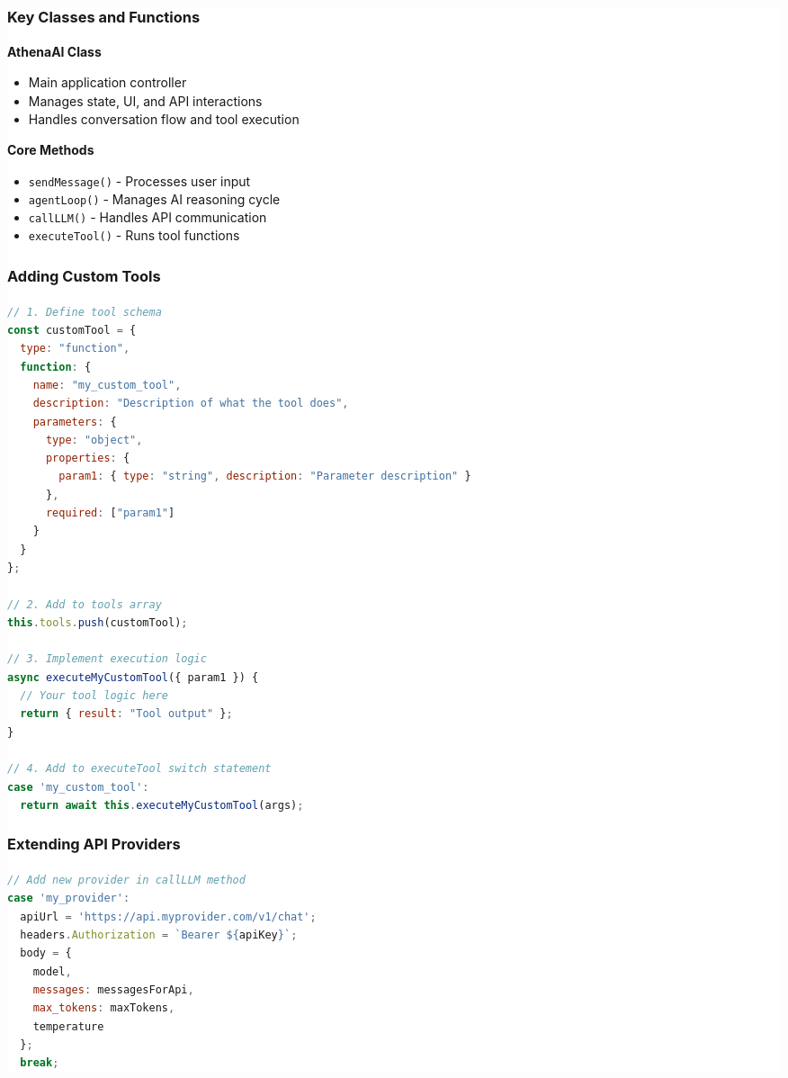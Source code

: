 ### Key Classes and Functions

**AthenaAI Class**
- Main application controller
- Manages state, UI, and API interactions
- Handles conversation flow and tool execution

**Core Methods**
- `sendMessage()` - Processes user input
- `agentLoop()` - Manages AI reasoning cycle
- `callLLM()` - Handles API communication
- `executeTool()` - Runs tool functions

### Adding Custom Tools

```javascript
// 1. Define tool schema
const customTool = {
  type: "function",
  function: {
    name: "my_custom_tool",
    description: "Description of what the tool does",
    parameters: {
      type: "object",
      properties: {
        param1: { type: "string", description: "Parameter description" }
      },
      required: ["param1"]
    }
  }
};

// 2. Add to tools array
this.tools.push(customTool);

// 3. Implement execution logic
async executeMyCustomTool({ param1 }) {
  // Your tool logic here
  return { result: "Tool output" };
}

// 4. Add to executeTool switch statement
case 'my_custom_tool': 
  return await this.executeMyCustomTool(args);
```

### Extending API Providers

```javascript
// Add new provider in callLLM method
case 'my_provider':
  apiUrl = 'https://api.myprovider.com/v1/chat';
  headers.Authorization = `Bearer ${apiKey}`;
  body = {
    model,
    messages: messagesForApi,
    max_tokens: maxTokens,
    temperature
  };
  break;
```
